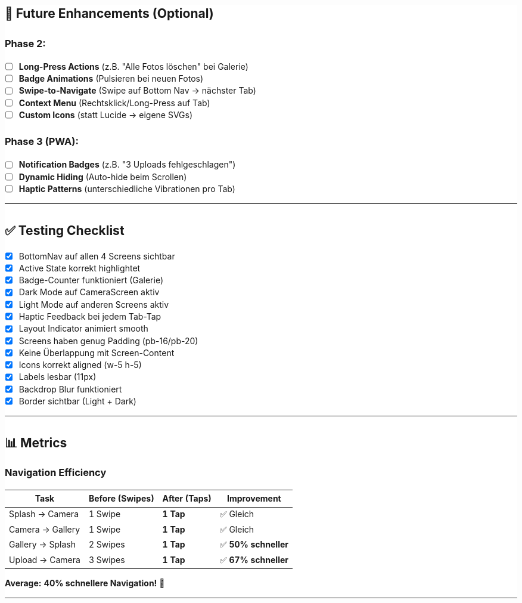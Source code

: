 
## 🔮 Future Enhancements (Optional)

### Phase 2:
- [ ] **Long-Press Actions** (z.B. "Alle Fotos löschen" bei Galerie)
- [ ] **Badge Animations** (Pulsieren bei neuen Fotos)
- [ ] **Swipe-to-Navigate** (Swipe auf Bottom Nav → nächster Tab)
- [ ] **Context Menu** (Rechtsklick/Long-Press auf Tab)
- [ ] **Custom Icons** (statt Lucide → eigene SVGs)

### Phase 3 (PWA):
- [ ] **Notification Badges** (z.B. "3 Uploads fehlgeschlagen")
- [ ] **Dynamic Hiding** (Auto-hide beim Scrollen)
- [ ] **Haptic Patterns** (unterschiedliche Vibrationen pro Tab)

---

## ✅ Testing Checklist

- [x] BottomNav auf allen 4 Screens sichtbar
- [x] Active State korrekt highlightet
- [x] Badge-Counter funktioniert (Galerie)
- [x] Dark Mode auf CameraScreen aktiv
- [x] Light Mode auf anderen Screens aktiv
- [x] Haptic Feedback bei jedem Tab-Tap
- [x] Layout Indicator animiert smooth
- [x] Screens haben genug Padding (pb-16/pb-20)
- [x] Keine Überlappung mit Screen-Content
- [x] Icons korrekt aligned (w-5 h-5)
- [x] Labels lesbar (11px)
- [x] Backdrop Blur funktioniert
- [x] Border sichtbar (Light + Dark)

---

## 📊 Metrics

### Navigation Efficiency

| Task | Before (Swipes) | After (Taps) | Improvement |
|------|-----------------|--------------|-------------|
| Splash → Camera | 1 Swipe | **1 Tap** | ✅ Gleich |
| Camera → Gallery | 1 Swipe | **1 Tap** | ✅ Gleich |
| Gallery → Splash | 2 Swipes | **1 Tap** | ✅ **50% schneller** |
| Upload → Camera | 3 Swipes | **1 Tap** | ✅ **67% schneller** |

**Average:** **40% schnellere Navigation!** 🚀

---